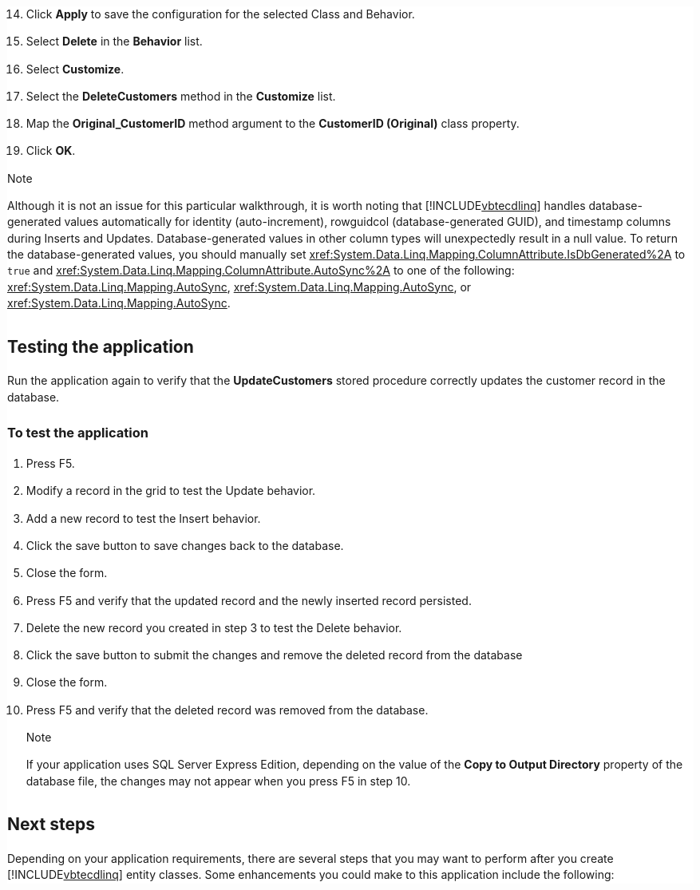 14. Click **Apply** to save the configuration for the selected Class and Behavior.

15. Select **Delete** in the **Behavior** list.

16. Select **Customize**.

17. Select the **DeleteCustomers** method in the **Customize** list.

18. Map the **Original_CustomerID** method argument to the **CustomerID (Original)** class property.

19. Click **OK**.

> [!NOTE]
> Although it is not an issue for this particular walkthrough, it is worth noting that [!INCLUDE[vbtecdlinq](../data-tools/includes/vbtecdlinq_md.md)] handles database-generated values automatically for identity (auto-increment), rowguidcol (database-generated GUID), and timestamp columns during Inserts and Updates. Database-generated values in other column types will unexpectedly result in a null value. To return the database-generated values, you should manually set <xref:System.Data.Linq.Mapping.ColumnAttribute.IsDbGenerated%2A> to `true` and <xref:System.Data.Linq.Mapping.ColumnAttribute.AutoSync%2A> to one of the following: <xref:System.Data.Linq.Mapping.AutoSync>, <xref:System.Data.Linq.Mapping.AutoSync>, or <xref:System.Data.Linq.Mapping.AutoSync>.

## Testing the application

Run the application again to verify that the **UpdateCustomers** stored procedure correctly updates the customer record in the database.

### To test the application

1.  Press F5.

2.  Modify a record in the grid to test the Update behavior.

3.  Add a new record to test the Insert behavior.

4.  Click the save button to save changes back to the database.

5.  Close the form.

6.  Press F5 and verify that the updated record and the newly inserted record persisted.

7.  Delete the new record you created in step 3 to test the Delete behavior.

8.  Click the save button to submit the changes and remove the deleted record from the database

9. Close the form.

10. Press F5 and verify that the deleted record was removed from the database.

    > [!NOTE]
    > If your application uses SQL Server Express Edition, depending on the value of the **Copy to Output Directory** property of the database file, the changes may not appear when you press F5 in step 10.

## Next steps

Depending on your application requirements, there are several steps that you may want to perform after you create [!INCLUDE[vbtecdlinq](../data-tools/includes/vbtecdlinq_md.md)] entity classes. Some enhancements you could make to this application include the following:
